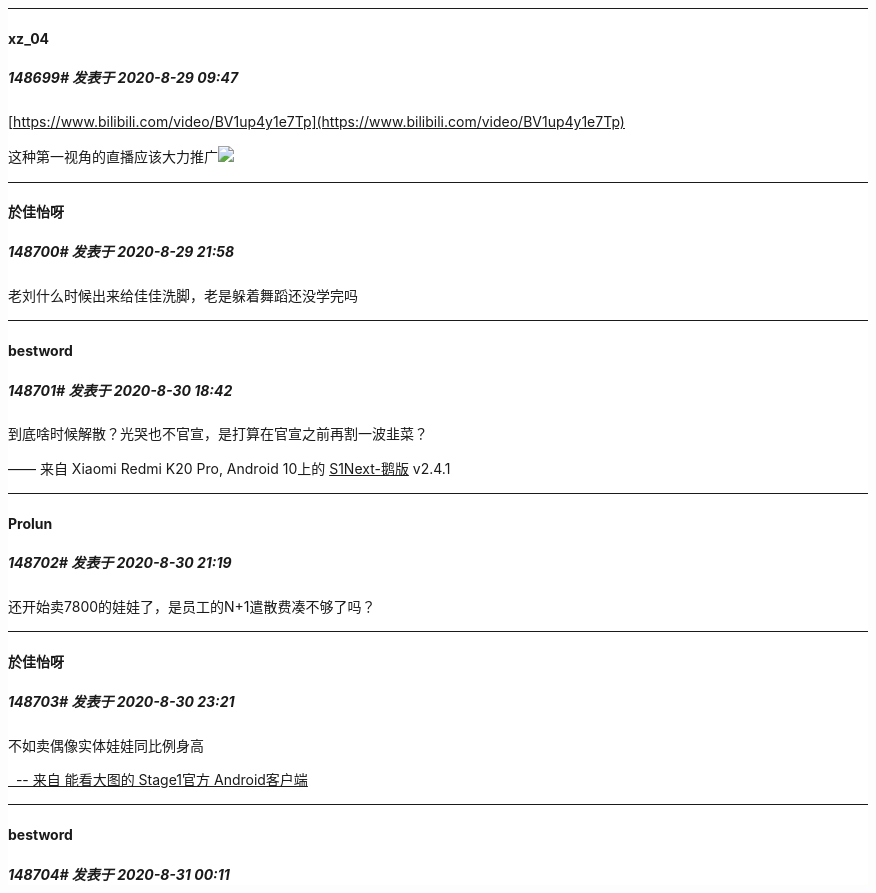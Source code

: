 
-----

####  xz_04  
##### 148699#       发表于 2020-8-29 09:47


[https://www.bilibili.com/video/BV1up4y1e7Tp](https://www.bilibili.com/video/BV1up4y1e7Tp)

这种第一视角的直播应该大力推广<img src="https://static.saraba1st.com/image/smiley/face2017/045.png" referrerpolicy="no-referrer">


-----

####  於佳怡呀  
##### 148700#       发表于 2020-8-29 21:58


老刘什么时候出来给佳佳洗脚，老是躲着舞蹈还没学完吗


-----

####  bestword  
##### 148701#       发表于 2020-8-30 18:42


到底啥时候解散？光哭也不官宣，是打算在官宣之前再割一波韭菜？

—— 来自 Xiaomi Redmi K20 Pro, Android 10上的 [S1Next-鹅版](https://github.com/ykrank/S1-Next/releases) v2.4.1


-----

####  Prolun  
##### 148702#       发表于 2020-8-30 21:19


还开始卖7800的娃娃了，是员工的N+1遣散费凑不够了吗？


-----

####  於佳怡呀  
##### 148703#       发表于 2020-8-30 23:21


不如卖偶像实体娃娃同比例身高

[  -- 来自 能看大图的 Stage1官方 Android客户端](https://www.coolapk.com/apk/140634)


-----

####  bestword  
##### 148704#       发表于 2020-8-31 00:11

